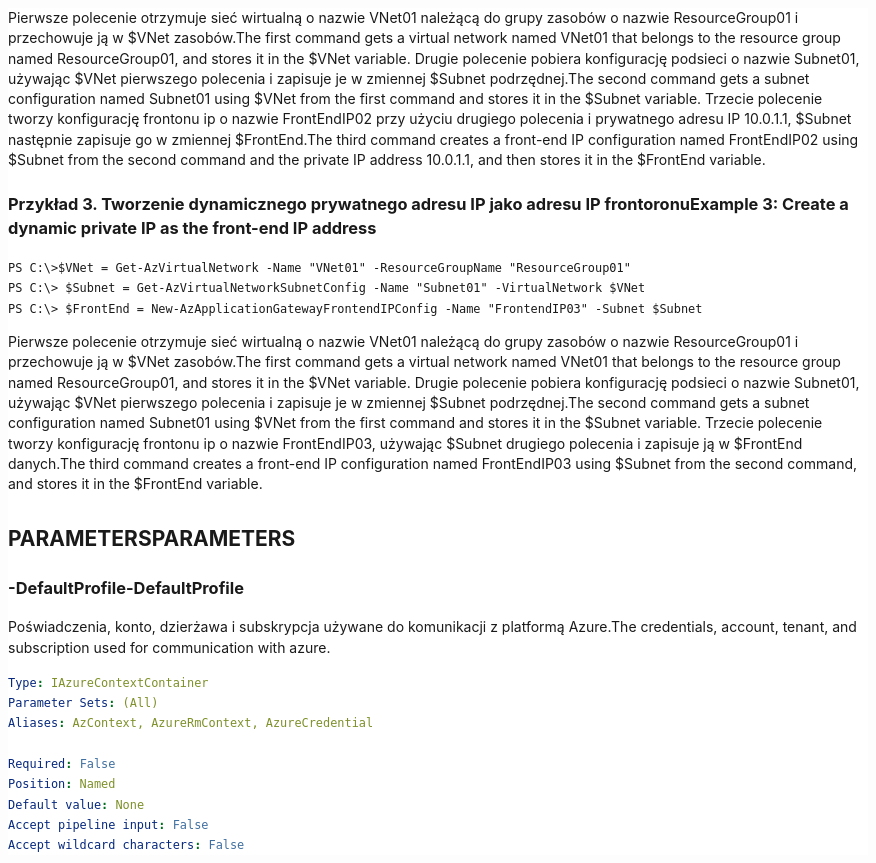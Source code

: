 <span data-ttu-id="2eac5-118">Pierwsze polecenie otrzymuje sieć wirtualną o nazwie VNet01 należącą do grupy zasobów o nazwie ResourceGroup01 i przechowuje ją w $VNet zasobów.</span><span class="sxs-lookup"><span data-stu-id="2eac5-118">The first command gets a virtual network named VNet01 that belongs to the resource group named ResourceGroup01, and stores it in the $VNet variable.</span></span>
<span data-ttu-id="2eac5-119">Drugie polecenie pobiera konfigurację podsieci o nazwie Subnet01, używając $VNet pierwszego polecenia i zapisuje je w zmiennej $Subnet podrzędnej.</span><span class="sxs-lookup"><span data-stu-id="2eac5-119">The second command gets a subnet configuration named Subnet01 using $VNet from the first command and stores it in the $Subnet variable.</span></span>
<span data-ttu-id="2eac5-120">Trzecie polecenie tworzy konfigurację frontonu ip o nazwie FrontEndIP02 przy użyciu drugiego polecenia i prywatnego adresu IP 10.0.1.1, $Subnet następnie zapisuje go w zmiennej $FrontEnd.</span><span class="sxs-lookup"><span data-stu-id="2eac5-120">The third command creates a front-end IP configuration named FrontEndIP02 using $Subnet from the second command and the private IP address 10.0.1.1, and then stores it in the $FrontEnd variable.</span></span>

### <span data-ttu-id="2eac5-121">Przykład 3. Tworzenie dynamicznego prywatnego adresu IP jako adresu IP frontoronu</span><span class="sxs-lookup"><span data-stu-id="2eac5-121">Example 3: Create a dynamic private IP as the front-end IP address</span></span>
```
PS C:\>$VNet = Get-AzVirtualNetwork -Name "VNet01" -ResourceGroupName "ResourceGroup01"
PS C:\> $Subnet = Get-AzVirtualNetworkSubnetConfig -Name "Subnet01" -VirtualNetwork $VNet
PS C:\> $FrontEnd = New-AzApplicationGatewayFrontendIPConfig -Name "FrontendIP03" -Subnet $Subnet
```

<span data-ttu-id="2eac5-122">Pierwsze polecenie otrzymuje sieć wirtualną o nazwie VNet01 należącą do grupy zasobów o nazwie ResourceGroup01 i przechowuje ją w $VNet zasobów.</span><span class="sxs-lookup"><span data-stu-id="2eac5-122">The first command gets a virtual network named VNet01 that belongs to the resource group named ResourceGroup01, and stores it in the $VNet variable.</span></span>
<span data-ttu-id="2eac5-123">Drugie polecenie pobiera konfigurację podsieci o nazwie Subnet01, używając $VNet pierwszego polecenia i zapisuje je w zmiennej $Subnet podrzędnej.</span><span class="sxs-lookup"><span data-stu-id="2eac5-123">The second command gets a subnet configuration named Subnet01 using $VNet from the first command and stores it in the $Subnet variable.</span></span>
<span data-ttu-id="2eac5-124">Trzecie polecenie tworzy konfigurację frontonu ip o nazwie FrontEndIP03, używając $Subnet drugiego polecenia i zapisuje ją w $FrontEnd danych.</span><span class="sxs-lookup"><span data-stu-id="2eac5-124">The third command creates a front-end IP configuration named FrontEndIP03 using $Subnet from the second command, and stores it in the $FrontEnd variable.</span></span>

## <span data-ttu-id="2eac5-125">PARAMETERS</span><span class="sxs-lookup"><span data-stu-id="2eac5-125">PARAMETERS</span></span>

### <span data-ttu-id="2eac5-126">-DefaultProfile</span><span class="sxs-lookup"><span data-stu-id="2eac5-126">-DefaultProfile</span></span>
<span data-ttu-id="2eac5-127">Poświadczenia, konto, dzierżawa i subskrypcja używane do komunikacji z platformą Azure.</span><span class="sxs-lookup"><span data-stu-id="2eac5-127">The credentials, account, tenant, and subscription used for communication with azure.</span></span>

```yaml
Type: IAzureContextContainer
Parameter Sets: (All)
Aliases: AzContext, AzureRmContext, AzureCredential

Required: False
Position: Named
Default value: None
Accept pipeline input: False
Accept wildcard characters: False
```

